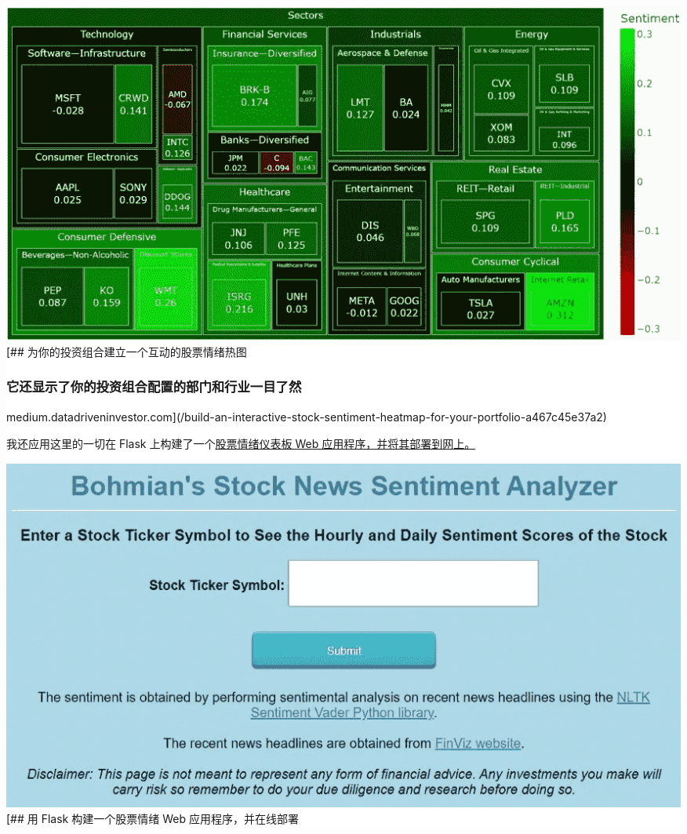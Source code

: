 ![](img/ba366b6af5c0a48b80242418882b78a2.png)[](/build-an-interactive-stock-sentiment-heatmap-for-your-portfolio-a467c45e37a2) [## 为你的投资组合建立一个互动的股票情绪热图

### 它还显示了你的投资组合配置的部门和行业一目了然

medium.datadriveninvestor.com](/build-an-interactive-stock-sentiment-heatmap-for-your-portfolio-a467c45e37a2) 

我还应用这里的一切在 Flask 上构建了一个[股票情绪仪表板 Web 应用程序，并将其部署到网上。](/build-a-stock-sentiment-web-app-with-flask-and-deploy-it-online-3930e58a236c)

![](img/1c775bac34c5153a92191edec92a9f37.png)[](/build-a-stock-sentiment-web-app-with-flask-and-deploy-it-online-3930e58a236c) [## 用 Flask 构建一个股票情绪 Web 应用程序，并在线部署
